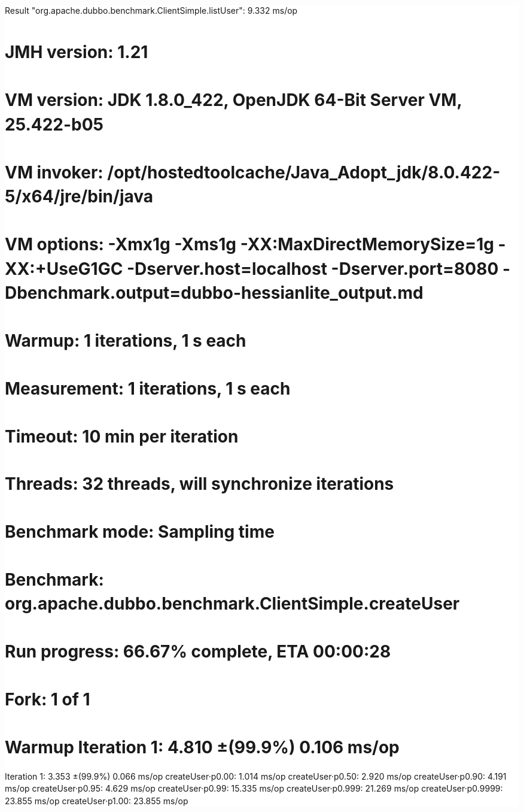 
Result "org.apache.dubbo.benchmark.ClientSimple.listUser":
  9.332 ms/op


# JMH version: 1.21
# VM version: JDK 1.8.0_422, OpenJDK 64-Bit Server VM, 25.422-b05
# VM invoker: /opt/hostedtoolcache/Java_Adopt_jdk/8.0.422-5/x64/jre/bin/java
# VM options: -Xmx1g -Xms1g -XX:MaxDirectMemorySize=1g -XX:+UseG1GC -Dserver.host=localhost -Dserver.port=8080 -Dbenchmark.output=dubbo-hessianlite_output.md
# Warmup: 1 iterations, 1 s each
# Measurement: 1 iterations, 1 s each
# Timeout: 10 min per iteration
# Threads: 32 threads, will synchronize iterations
# Benchmark mode: Sampling time
# Benchmark: org.apache.dubbo.benchmark.ClientSimple.createUser

# Run progress: 66.67% complete, ETA 00:00:28
# Fork: 1 of 1
# Warmup Iteration   1: 4.810 ±(99.9%) 0.106 ms/op
Iteration   1: 3.353 ±(99.9%) 0.066 ms/op
                 createUser·p0.00:   1.014 ms/op
                 createUser·p0.50:   2.920 ms/op
                 createUser·p0.90:   4.191 ms/op
                 createUser·p0.95:   4.629 ms/op
                 createUser·p0.99:   15.335 ms/op
                 createUser·p0.999:  21.269 ms/op
                 createUser·p0.9999: 23.855 ms/op
                 createUser·p1.00:   23.855 ms/op
